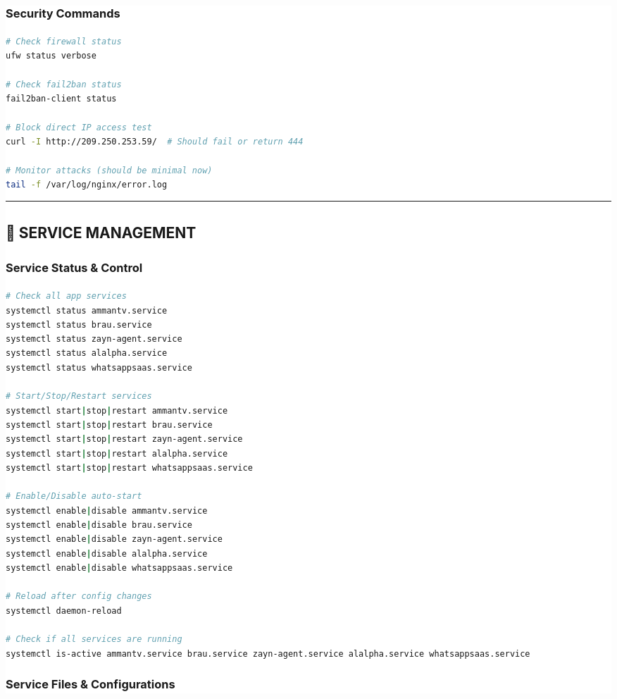 ### Security Commands
```bash
# Check firewall status
ufw status verbose

# Check fail2ban status
fail2ban-client status

# Block direct IP access test
curl -I http://209.250.253.59/  # Should fail or return 444

# Monitor attacks (should be minimal now)
tail -f /var/log/nginx/error.log
```

---

## 🔧 SERVICE MANAGEMENT

### Service Status & Control
```bash
# Check all app services
systemctl status ammantv.service
systemctl status brau.service
systemctl status zayn-agent.service
systemctl status alalpha.service
systemctl status whatsappsaas.service

# Start/Stop/Restart services
systemctl start|stop|restart ammantv.service
systemctl start|stop|restart brau.service
systemctl start|stop|restart zayn-agent.service
systemctl start|stop|restart alalpha.service
systemctl start|stop|restart whatsappsaas.service

# Enable/Disable auto-start
systemctl enable|disable ammantv.service
systemctl enable|disable brau.service
systemctl enable|disable zayn-agent.service
systemctl enable|disable alalpha.service
systemctl enable|disable whatsappsaas.service

# Reload after config changes
systemctl daemon-reload

# Check if all services are running
systemctl is-active ammantv.service brau.service zayn-agent.service alalpha.service whatsappsaas.service
```

### Service Files & Configurations
